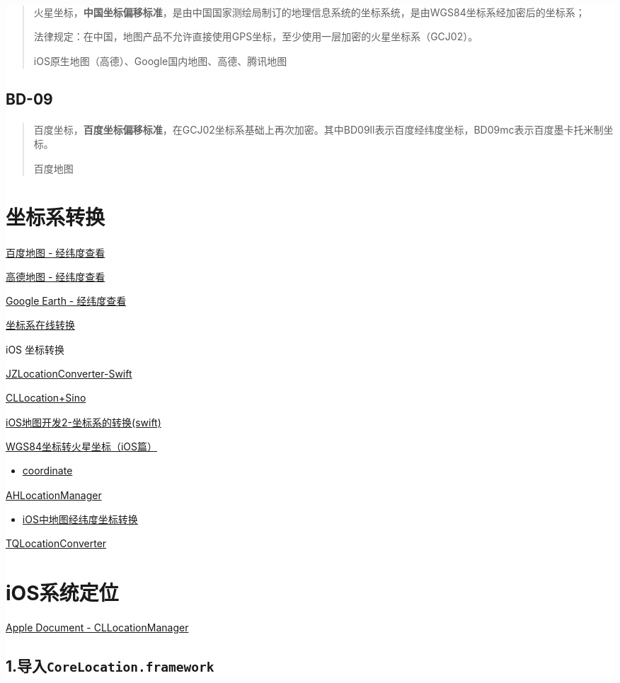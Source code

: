 >  火星坐标，**中国坐标偏移标准**，是由中国国家测绘局制订的地理信息系统的坐标系统，是由WGS84坐标系经加密后的坐标系；
>
> 法律规定：在中国，地图产品不允许直接使用GPS坐标，至少使用一层加密的火星坐标系（GCJ02）。
>
> iOS原生地图（高德）、Google国内地图、高德、腾讯地图

## BD-09

> 百度坐标，**百度坐标偏移标准**，在GCJ02坐标系基础上再次加密。其中BD09ll表示百度经纬度坐标，BD09mc表示百度墨卡托米制坐标。
>
> 百度地图



# 坐标系转换

[百度地图 - 经纬度查看](https://lbsyun.baidu.com/jsdemo/demo/yLngLatLocation.htm)

[高德地图 - 经纬度查看](https://lbs.amap.com/tools/picker)

[Google Earth - 经纬度查看](https://earth.google.com/)

[坐标系在线转换](https://tool.lu/coordinate/)



iOS 坐标转换

[JZLocationConverter-Swift](https://github.com/JackZhouCn/JZLocationConverter-Swift)

[CLLocation+Sino](https://github.com/graveliang/CLLocation)

[iOS地图开发2-坐标系的转换(swift)](https://cloud.tencent.com/developer/article/1524369)



[WGS84坐标转火星坐标（iOS篇）](https://www.keakon.net/2011/07/02/WGS84坐标转火星坐标（iOS篇）)

* [coordinate](https://bitbucket.org/keakon/welcometomars/src/master/)

[AHLocationManager](https://github.com/AidaHe/AHLocationManager)

* [iOS中地图经纬度坐标转换](https://www.jianshu.com/p/abdb35b0ba78)



[TQLocationConverter](https://github.com/TinyQ/TQLocationConverter)





# iOS系统定位

[Apple Document - CLLocationManager](https://developer.apple.com/documentation/corelocation/cllocationmanager#//apple_ref/doc/uid/TP40007125)

## 1.导入`CoreLocation.framework`
